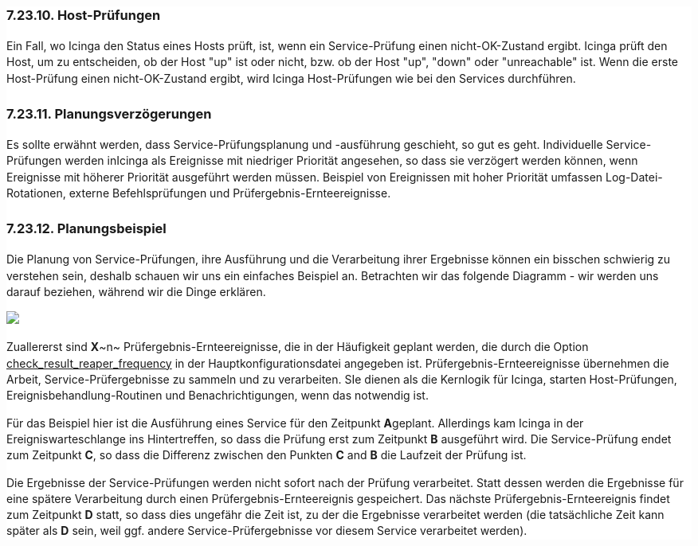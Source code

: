 ### 7.23.10. Host-Prüfungen

Ein Fall, wo Icinga den Status eines Hosts prüft, ist, wenn ein
Service-Prüfung einen nicht-OK-Zustand ergibt. Icinga prüft den Host, um
zu entscheiden, ob der Host "up" ist oder nicht, bzw. ob der Host "up",
"down" oder "unreachable" ist. Wenn die erste Host-Prüfung einen
nicht-OK-Zustand ergibt, wird Icinga Host-Prüfungen wie bei den Services
durchführen.

### 7.23.11. Planungsverzögerungen

Es sollte erwähnt werden, dass Service-Prüfungsplanung und -ausführung
geschieht, so gut es geht. Individuelle Service-Prüfungen werden
inIcinga als Ereignisse mit niedriger Priorität angesehen, so dass sie
verzögert werden können, wenn Ereignisse mit höherer Priorität
ausgeführt werden müssen. Beispiel von Ereignissen mit hoher Priorität
umfassen Log-Datei-Rotationen, externe Befehlsprüfungen und
Prüfergebnis-Ernteereignisse.

### 7.23.12. Planungsbeispiel

Die Planung von Service-Prüfungen, ihre Ausführung und die Verarbeitung
ihrer Ergebnisse können ein bisschen schwierig zu verstehen sein,
deshalb schauen wir uns ein einfaches Beispiel an. Betrachten wir das
folgende Diagramm - wir werden uns darauf beziehen, während wir die
Dinge erklären.

![](../images/checktiming.png)

Zuallererst sind **X**~n~ Prüfergebnis-Ernteereignisse, die in der
Häufigkeit geplant werden, die durch die Option
[check\_result\_reaper\_frequency](configmain.md#configmain-check_result_reaper_frequency)
in der Hauptkonfigurationsdatei angegeben ist.
Prüfergebnis-Ernteereignisse übernehmen die Arbeit,
Service-Prüfergebnisse zu sammeln und zu verarbeiten. SIe dienen als die
Kernlogik für Icinga, starten Host-Prüfungen,
Ereignisbehandlung-Routinen und Benachrichtigungen, wenn das notwendig
ist.

Für das Beispiel hier ist die Ausführung eines Service für den Zeitpunkt
**A**geplant. Allerdings kam Icinga in der Ereigniswarteschlange ins
Hintertreffen, so dass die Prüfung erst zum Zeitpunkt **B** ausgeführt
wird. Die Service-Prüfung endet zum Zeitpunkt **C**, so dass die
Differenz zwischen den Punkten **C** and **B** die Laufzeit der Prüfung
ist.

Die Ergebnisse der Service-Prüfungen werden nicht sofort nach der
Prüfung verarbeitet. Statt dessen werden die Ergebnisse für eine spätere
Verarbeitung durch einen Prüfergebnis-Ernteereignis gespeichert. Das
nächste Prüfergebnis-Ernteereignis findet zum Zeitpunkt **D** statt, so
dass dies ungefähr die Zeit ist, zu der die Ergebnisse verarbeitet
werden (die tatsächliche Zeit kann später als **D** sein, weil ggf.
andere Service-Prüfergebnisse vor diesem Service verarbeitet werden).
